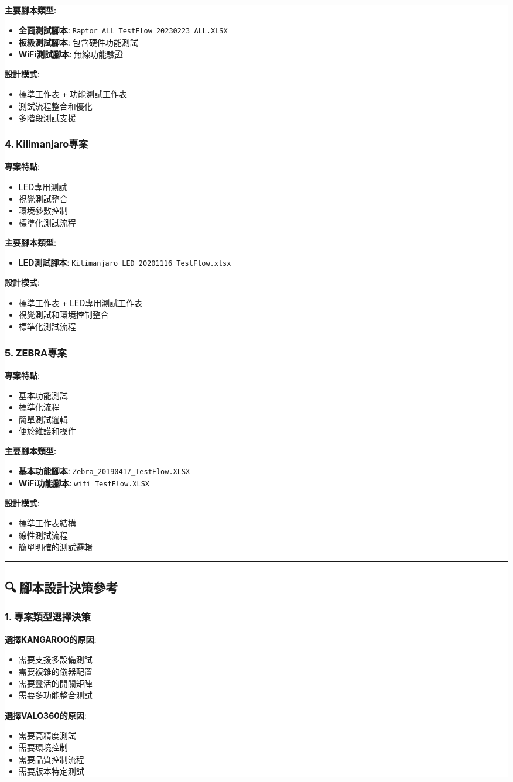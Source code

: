 **主要腳本類型**:
- **全面測試腳本**: `Raptor_ALL_TestFlow_20230223_ALL.XLSX`
- **板級測試腳本**: 包含硬件功能測試
- **WiFi測試腳本**: 無線功能驗證

**設計模式**:
- 標準工作表 + 功能測試工作表
- 測試流程整合和優化
- 多階段測試支援

### 4. **Kilimanjaro專案**
**專案特點**:
- LED專用測試
- 視覺測試整合
- 環境參數控制
- 標準化測試流程

**主要腳本類型**:
- **LED測試腳本**: `Kilimanjaro_LED_20201116_TestFlow.xlsx`

**設計模式**:
- 標準工作表 + LED專用測試工作表
- 視覺測試和環境控制整合
- 標準化測試流程

### 5. **ZEBRA專案**
**專案特點**:
- 基本功能測試
- 標準化流程
- 簡單測試邏輯
- 便於維護和操作

**主要腳本類型**:
- **基本功能腳本**: `Zebra_20190417_TestFlow.XLSX`
- **WiFi功能腳本**: `wifi_TestFlow.XLSX`

**設計模式**:
- 標準工作表結構
- 線性測試流程
- 簡單明確的測試邏輯

---

## 🔍 腳本設計決策參考

### 1. **專案類型選擇決策**
**選擇KANGAROO的原因**:
- 需要支援多設備測試
- 需要複雜的儀器配置
- 需要靈活的開關矩陣
- 需要多功能整合測試

**選擇VALO360的原因**:
- 需要高精度測試
- 需要環境控制
- 需要品質控制流程
- 需要版本特定測試
